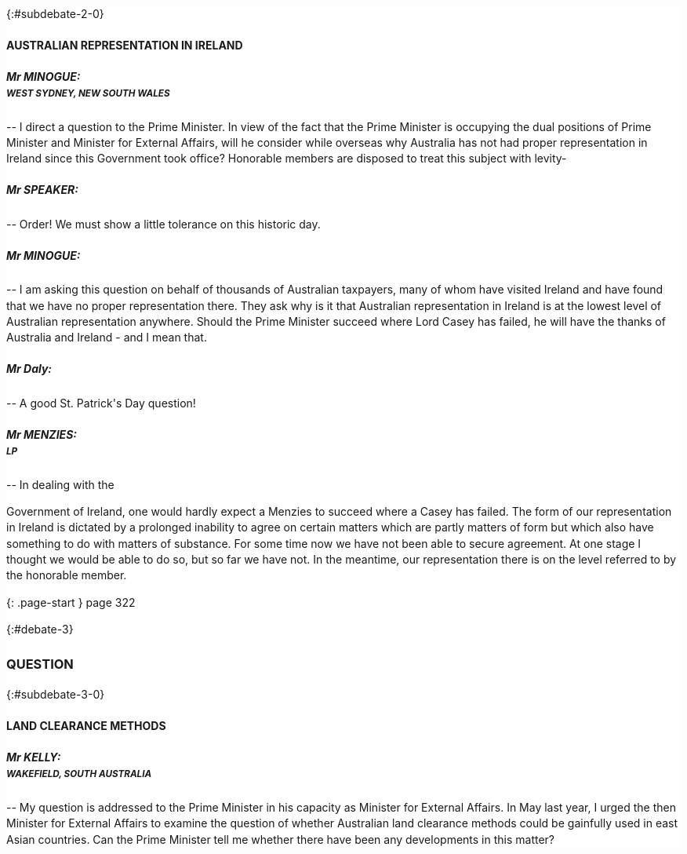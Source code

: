 {:#subdebate-2-0}
#### AUSTRALIAN REPRESENTATION IN IRELAND

##### Mr MINOGUE:<br><small class="text-muted">WEST SYDNEY, NEW SOUTH WALES</small>

-- I direct a question to the Prime Minister. In view of the fact that the Prime Minister is occupying the dual positions of Prime Minister and Minister for External Affairs, will he consider while overseas why Australia has not had proper representation in Ireland since this Government took office? Honorable members are disposed to treat this subject with levity- 

##### Mr SPEAKER:

-- Order! We must show a little tolerance on this historic day. 

##### Mr MINOGUE:

-- I am asking this question on behalf of thousands of Australian taxpayers, many of whom have visited Ireland and have found that we have no proper representation there. They ask why is it that Australian representation in Ireland is at the lowest level of Australian representation anywhere. Should the Prime Minister succeed where Lord Casey has failed, he will have the thanks of Australia and Ireland - and I mean that. 

##### Mr Daly:

-- A good St. Patrick's Day question! 

##### Mr MENZIES:<br><small class="text-muted">LP</small>

-- In dealing with the 

Government of Ireland, one would hardly expect a Menzies to succeed where a Casey has failed. The form of our representation in Ireland is dictated by a prolonged inability to agree on certain matters which are partly matters of form but which also have something to do with matters of substance. For some time now we have not been able to secure agreement. At one stage I thought we would be able to do so, but so far we have not. In the meantime, our representation there is on the level referred to by the honorable member. 

{: .page-start }
page 322

{:#debate-3}
### QUESTION

{:#subdebate-3-0}
#### LAND CLEARANCE METHODS

##### Mr KELLY:<br><small class="text-muted">WAKEFIELD, SOUTH AUSTRALIA</small>

-- My question is addressed to the Prime Minister in his capacity as Minister for External Affairs. In May last year, I urged the then Minister for External Affairs to examine the question of whether Australian land clearance methods could be gainfully used in east Asian countries. Can the Prime Minister tell me whether there have been any developments in this matter? 
